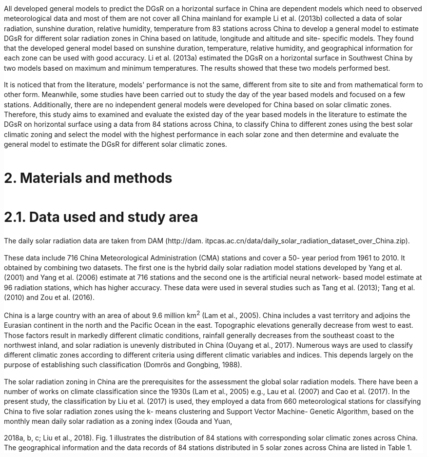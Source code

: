 All developed general models to predict the DGsR on a horizontal surface in China are dependent models which need to observed meteorological data and most of them are not cover all China mainland for example Li et al. (2013b) collected a data of solar radiation, sunshine duration, relative humidity, temperature from 83 stations across China to develop a general model to estimate DGsR for different solar radiation zones in China based on latitude, longitude and altitude and site- specific models. They found that the developed general model based on sunshine duration, temperature, relative humidity, and geographical information for each zone can be used with good accuracy. Li et al. (2013a) estimated the DGsR on a horizontal surface in Southwest China by two models based on maximum and minimum temperatures. The results showed that these two models performed best.

It is noticed that from the literature, models' performance is not the same, different from site to site and from mathematical form to other form. Meanwhile, some studies have been carried out to study the day of the year based models and focused on a few stations. Additionally, there are no independent general models were developed for China based on solar climatic zones. Therefore, this study aims to examined and evaluate the existed day of the year based models in the literature to estimate the DGsR on horizontal surface using a data from 84 stations across China, to classify China to different zones using the best solar climatic zoning and select the model with the highest performance in each solar zone and then determine and evaluate the general model to estimate the DGsR for different solar climatic zones.

# 2. Materials and methods

# 2.1. Data used and study area

The daily solar radiation data are taken from DAM (http://dam. itpcas.ac.cn/data/daily_solar_radiation_dataset_over_China.zip).

These data include 716 China Meteorological Administration (CMA) stations and cover a 50- year period from 1961 to 2010. It obtained by combining two datasets. The first one is the hybrid daily solar radiation model stations developed by Yang et al. (2001) and Yang et al. (2006) estimate at 716 stations and the second one is the artificial neural network- based model estimate at 96 radiation stations, which has higher accuracy. These data were used in several studies such as Tang et al. (2013); Tang et al. (2010) and Zou et al. (2016).

China is a large country with an area of about 9.6 million  $\mathrm{km}^2$  (Lam et al., 2005). China includes a vast territory and adjoins the Eurasian continent in the north and the Pacific Ocean in the east. Topographic elevations generally decrease from west to east. Those factors result in markedly different climatic conditions, rainfall generally decreases from the southeast coast to the northwest inland, and solar radiation is unevenly distributed in China (Ouyang et al., 2017). Numerous ways are used to classify different climatic zones according to different criteria using different climatic variables and indices. This depends largely on the purpose of establishing such classification (Domrös and Gongbing, 1988).

The solar radiation zoning in China are the prerequisites for the assessment the global solar radiation models. There have been a number of works on climate classification since the 1930s (Lam et al., 2005) e.g., Lau et al. (2007) and Cao et al. (2017). In the present study, the classification by Liu et al. (2017) is used, they employed a data from 660 meteorological stations for classifying China to five solar radiation zones using the k- means clustering and Support Vector Machine- Genetic Algorithm, based on the monthly mean daily solar radiation as a zoning index (Gouda and Yuan,

2018a, b, c; Liu et al., 2018). Fig. 1 illustrates the distribution of 84 stations with corresponding solar climatic zones across China. The geographical information and the data records of 84 stations distributed in 5 solar zones across China are listed in Table 1.
